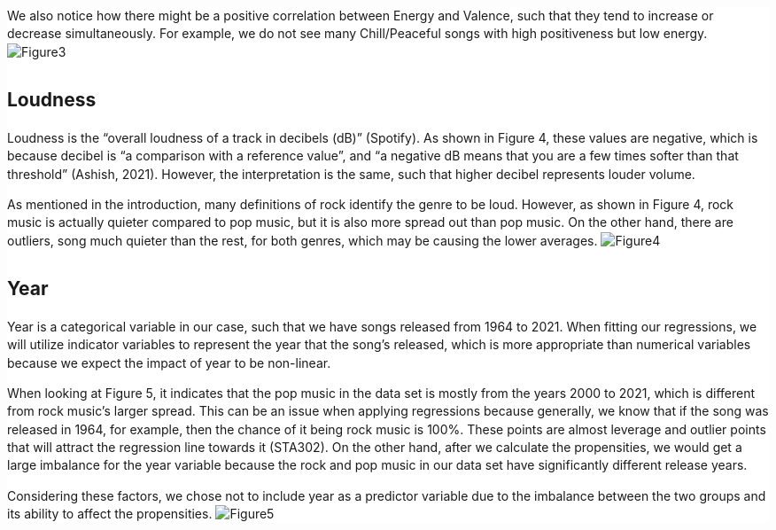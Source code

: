 We also notice how there might be a positive correlation between Energy and Valence, such that they tend
to increase or decrease simultaneously. For example, we do not see many Chill/Peaceful songs with high
positiveness but low energy.
![Figure3](https://drive.google.com/uc?export=view&scale.option=fit&id=1sdkk1KJrOzBUt2Ipq62pbfrz14rMlf_8)

## Loudness
Loudness is the “overall loudness of a track in decibels (dB)” (Spotify). As shown in Figure 4, these values
are negative, which is because decibel is “a comparison with a reference value”, and “a negative dB means
that you are a few times softer than that threshold” (Ashish, 2021). However, the interpretation is the same,
such that higher decibel represents louder volume.

As mentioned in the introduction, many definitions of rock identify the genre to be loud. However, as shown
in Figure 4, rock music is actually quieter compared to pop music, but it is also more spread out than pop
music. On the other hand, there are outliers, song much quieter than the rest, for both genres, which may be
causing the lower averages.
![Figure4](https://drive.google.com/uc?export=view&scale.option=fit&id=1TXvbMEqHDhx6criYxjQ8x8ncbQacYCNR)

## Year
Year is a categorical variable in our case, such that we have songs released from 1964 to 2021. When fitting
our regressions, we will utilize indicator variables to represent the year that the song’s released, which is more
appropriate than numerical variables because we expect the impact of year to be non-linear.

When looking at Figure 5, it indicates that the pop music in the data set is mostly from the years 2000 to
2021, which is different from rock music’s larger spread. This can be an issue when applying regressions
because generally, we know that if the song was released in 1964, for example, then the chance of it being
rock music is 100%. These points are almost leverage and outlier points that will attract the regression line
towards it (STA302). On the other hand, after we calculate the propensities, we would get a large imbalance
for the year variable because the rock and pop music in our data set have significantly different release years.

Considering these factors, we chose not to include year as a predictor variable due to the imbalance between
the two groups and its ability to affect the propensities.
![Figure5](https://drive.google.com/uc?export=view&scale.option=fit&id=15DTAk8bXy1muekAKuclLiHCBk_gn_-c-)
